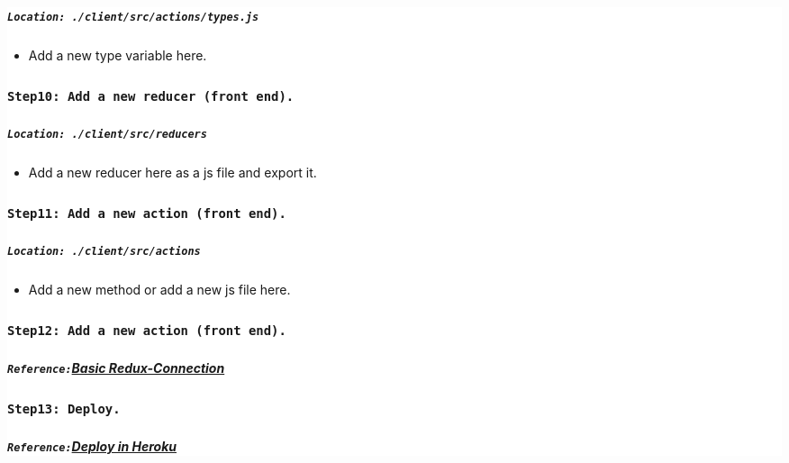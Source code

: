 ##### `Location: ./client/src/actions/types.js`
- Add a new type variable here.

### `Step10: Add a new reducer (front end).`

##### `Location: ./client/src/reducers`
- Add a new reducer here as a js file and export it.

### `Step11: Add a new action (front end).`

##### `Location: ./client/src/actions`
- Add a new method or add a new js file here.

### `Step12: Add a new action (front end).`

##### `Reference:`[Basic Redux-Connection](https://github.com/DonghaoWu/MERN-Doc-V1/blob/master/README-Folder/Front-end(part6-9)/9-Redux-Connection.md)

### `Step13: Deploy.`
##### `Reference:`[Deploy in Heroku](https://github.com/DonghaoWu/MERN-Template-V1/blob/master/README-DEPLOY.md)
